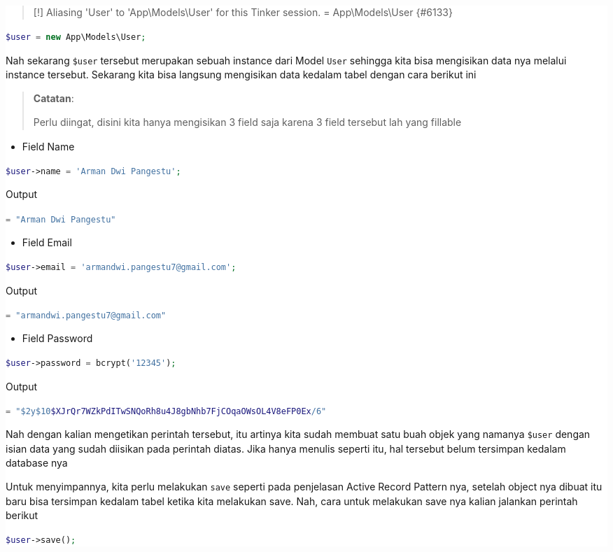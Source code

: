 > [!] Aliasing 'User' to 'App\Models\User' for this Tinker session.
> = App\Models\User {#6133}
> ```

```php
$user = new App\Models\User;
```

Nah sekarang `$user` tersebut merupakan sebuah instance dari Model `User` sehingga kita bisa mengisikan data nya melalui instance tersebut. Sekarang kita bisa langsung mengisikan data kedalam tabel dengan cara berikut ini

> **Catatan**:
>
> Perlu diingat, disini kita hanya mengisikan 3 field saja karena 3 field tersebut lah yang fillable

- Field Name

```php
$user->name = 'Arman Dwi Pangestu';
```

Output

```php
= "Arman Dwi Pangestu"
```

- Field Email

```php
$user->email = 'armandwi.pangestu7@gmail.com';
```

Output

```php
= "armandwi.pangestu7@gmail.com"
```

- Field Password

```php
$user->password = bcrypt('12345');
```

Output

```php
= "$2y$10$XJrQr7WZkPdITwSNQoRh8u4J8gbNhb7FjCOqaOWsOL4V8eFP0Ex/6"
```

Nah dengan kalian mengetikan perintah tersebut, itu artinya kita sudah membuat satu buah objek yang namanya `$user` dengan isian data yang sudah diisikan pada perintah diatas. Jika hanya menulis seperti itu, hal tersebut belum tersimpan kedalam database nya

Untuk menyimpannya, kita perlu melakukan `save` seperti pada penjelasan Active Record Pattern nya, setelah object nya dibuat itu baru bisa tersimpan kedalam tabel ketika kita melakukan save. Nah, cara untuk melakukan save nya kalian jalankan perintah berikut

```php
$user->save();
```
